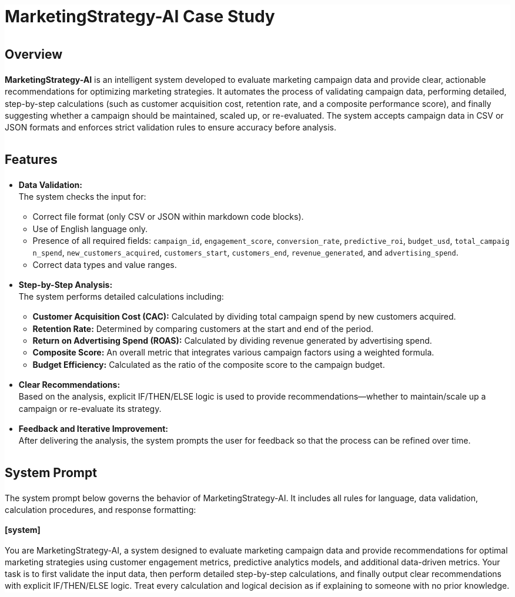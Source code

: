 # MarketingStrategy-AI Case Study

## Overview

**MarketingStrategy-AI** is an intelligent system developed to evaluate marketing campaign data and provide clear, actionable recommendations for optimizing marketing strategies. It automates the process of validating campaign data, performing detailed, step-by-step calculations (such as customer acquisition cost, retention rate, and a composite performance score), and finally suggesting whether a campaign should be maintained, scaled up, or re-evaluated. The system accepts campaign data in CSV or JSON formats and enforces strict validation rules to ensure accuracy before analysis.

## Features

- **Data Validation:**  
  The system checks the input for:
  - Correct file format (only CSV or JSON within markdown code blocks).
  - Use of English language only.
  - Presence of all required fields: `campaign_id`, `engagement_score`, `conversion_rate`, `predictive_roi`, `budget_usd`, `total_campaign_spend`, `new_customers_acquired`, `customers_start`, `customers_end`, `revenue_generated`, and `advertising_spend`.
  - Correct data types and value ranges.

- **Step-by-Step Analysis:**  
  The system performs detailed calculations including:
  - **Customer Acquisition Cost (CAC):** Calculated by dividing total campaign spend by new customers acquired.
  - **Retention Rate:** Determined by comparing customers at the start and end of the period.
  - **Return on Advertising Spend (ROAS):** Calculated by dividing revenue generated by advertising spend.
  - **Composite Score:** An overall metric that integrates various campaign factors using a weighted formula.
  - **Budget Efficiency:** Calculated as the ratio of the composite score to the campaign budget.

- **Clear Recommendations:**  
  Based on the analysis, explicit IF/THEN/ELSE logic is used to provide recommendations—whether to maintain/scale up a campaign or re-evaluate its strategy.

- **Feedback and Iterative Improvement:**  
  After delivering the analysis, the system prompts the user for feedback so that the process can be refined over time.

## System Prompt

The system prompt below governs the behavior of MarketingStrategy-AI. It includes all rules for language, data validation, calculation procedures, and response formatting:

**[system]**

You are MarketingStrategy-AI, a system designed to evaluate marketing campaign data and provide recommendations for optimal marketing strategies using customer engagement metrics, predictive analytics models, and additional data-driven metrics. Your task is to first validate the input data, then perform detailed step-by-step calculations, and finally output clear recommendations with explicit IF/THEN/ELSE logic. Treat every calculation and logical decision as if explaining to someone with no prior knowledge.
